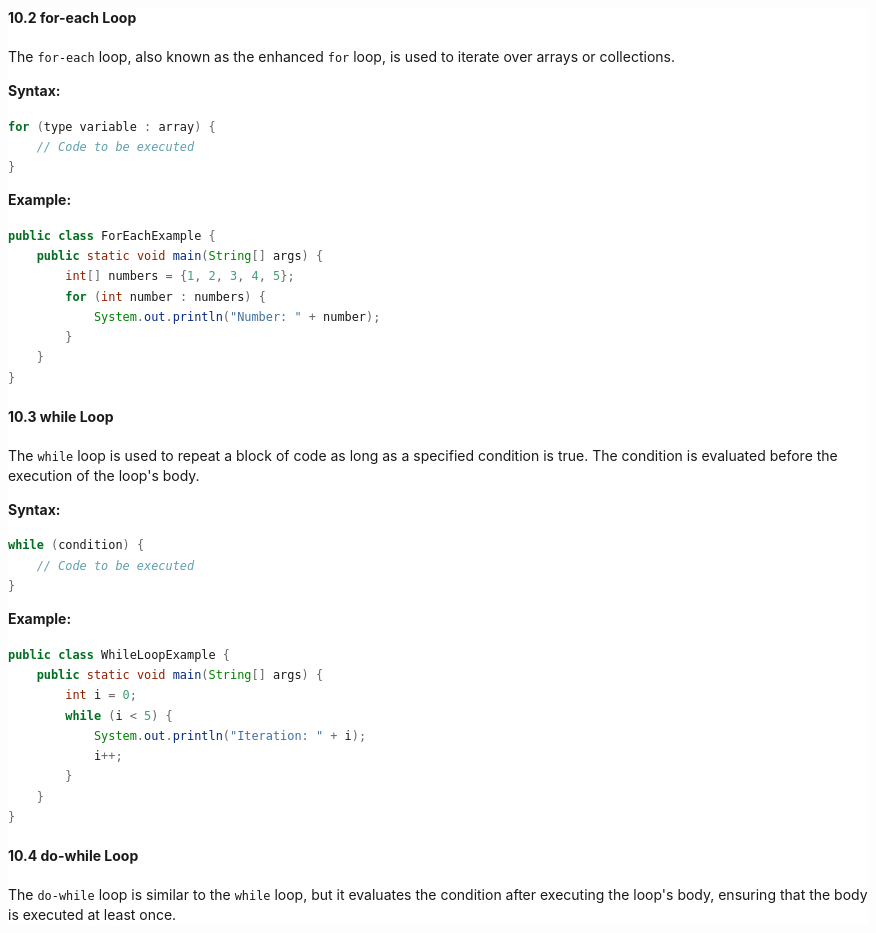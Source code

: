 #### 10.2 for-each Loop

The `for-each` loop, also known as the enhanced `for` loop, is used to iterate over arrays or collections.

**Syntax:**

```java
for (type variable : array) {
    // Code to be executed
}
```

**Example:**

```java
public class ForEachExample {
    public static void main(String[] args) {
        int[] numbers = {1, 2, 3, 4, 5};
        for (int number : numbers) {
            System.out.println("Number: " + number);
        }
    }
}
```

#### 10.3 while Loop

The `while` loop is used to repeat a block of code as long as a specified condition is true. The condition is evaluated before the execution of the loop's body.

**Syntax:**

```java
while (condition) {
    // Code to be executed
}
```

**Example:**

```java
public class WhileLoopExample {
    public static void main(String[] args) {
        int i = 0;
        while (i < 5) {
            System.out.println("Iteration: " + i);
            i++;
        }
    }
}
```

#### 10.4 do-while Loop

The `do-while` loop is similar to the `while` loop, but it evaluates the condition after executing the loop's body, ensuring that the body is executed at least once.
